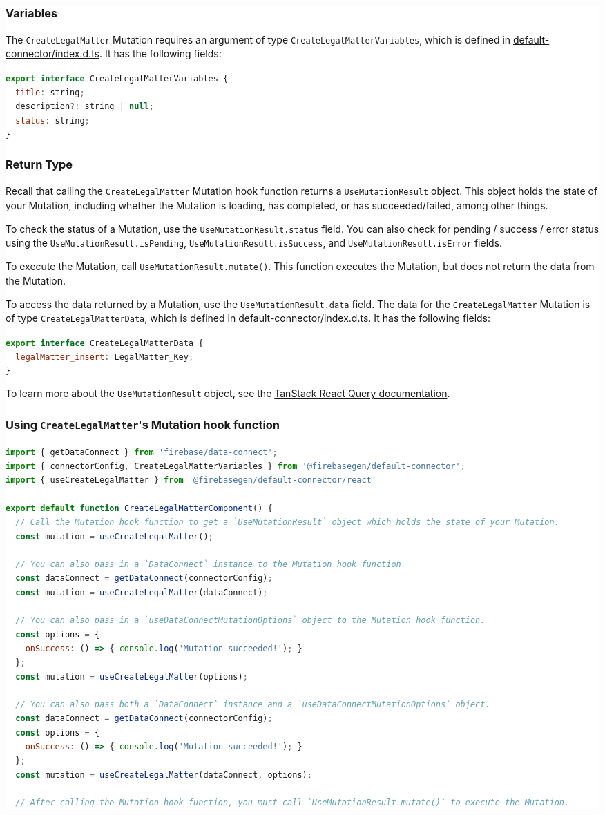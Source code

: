 ### Variables
The `CreateLegalMatter` Mutation requires an argument of type `CreateLegalMatterVariables`, which is defined in [default-connector/index.d.ts](../index.d.ts). It has the following fields:

```javascript
export interface CreateLegalMatterVariables {
  title: string;
  description?: string | null;
  status: string;
}
```
### Return Type
Recall that calling the `CreateLegalMatter` Mutation hook function returns a `UseMutationResult` object. This object holds the state of your Mutation, including whether the Mutation is loading, has completed, or has succeeded/failed, among other things.

To check the status of a Mutation, use the `UseMutationResult.status` field. You can also check for pending / success / error status using the `UseMutationResult.isPending`, `UseMutationResult.isSuccess`, and `UseMutationResult.isError` fields.

To execute the Mutation, call `UseMutationResult.mutate()`. This function executes the Mutation, but does not return the data from the Mutation.

To access the data returned by a Mutation, use the `UseMutationResult.data` field. The data for the `CreateLegalMatter` Mutation is of type `CreateLegalMatterData`, which is defined in [default-connector/index.d.ts](../index.d.ts). It has the following fields:
```javascript
export interface CreateLegalMatterData {
  legalMatter_insert: LegalMatter_Key;
}
```

To learn more about the `UseMutationResult` object, see the [TanStack React Query documentation](https://tanstack.com/query/v5/docs/framework/react/reference/useMutation).

### Using `CreateLegalMatter`'s Mutation hook function

```javascript
import { getDataConnect } from 'firebase/data-connect';
import { connectorConfig, CreateLegalMatterVariables } from '@firebasegen/default-connector';
import { useCreateLegalMatter } from '@firebasegen/default-connector/react'

export default function CreateLegalMatterComponent() {
  // Call the Mutation hook function to get a `UseMutationResult` object which holds the state of your Mutation.
  const mutation = useCreateLegalMatter();

  // You can also pass in a `DataConnect` instance to the Mutation hook function.
  const dataConnect = getDataConnect(connectorConfig);
  const mutation = useCreateLegalMatter(dataConnect);

  // You can also pass in a `useDataConnectMutationOptions` object to the Mutation hook function.
  const options = {
    onSuccess: () => { console.log('Mutation succeeded!'); }
  };
  const mutation = useCreateLegalMatter(options);

  // You can also pass both a `DataConnect` instance and a `useDataConnectMutationOptions` object.
  const dataConnect = getDataConnect(connectorConfig);
  const options = {
    onSuccess: () => { console.log('Mutation succeeded!'); }
  };
  const mutation = useCreateLegalMatter(dataConnect, options);

  // After calling the Mutation hook function, you must call `UseMutationResult.mutate()` to execute the Mutation.
```